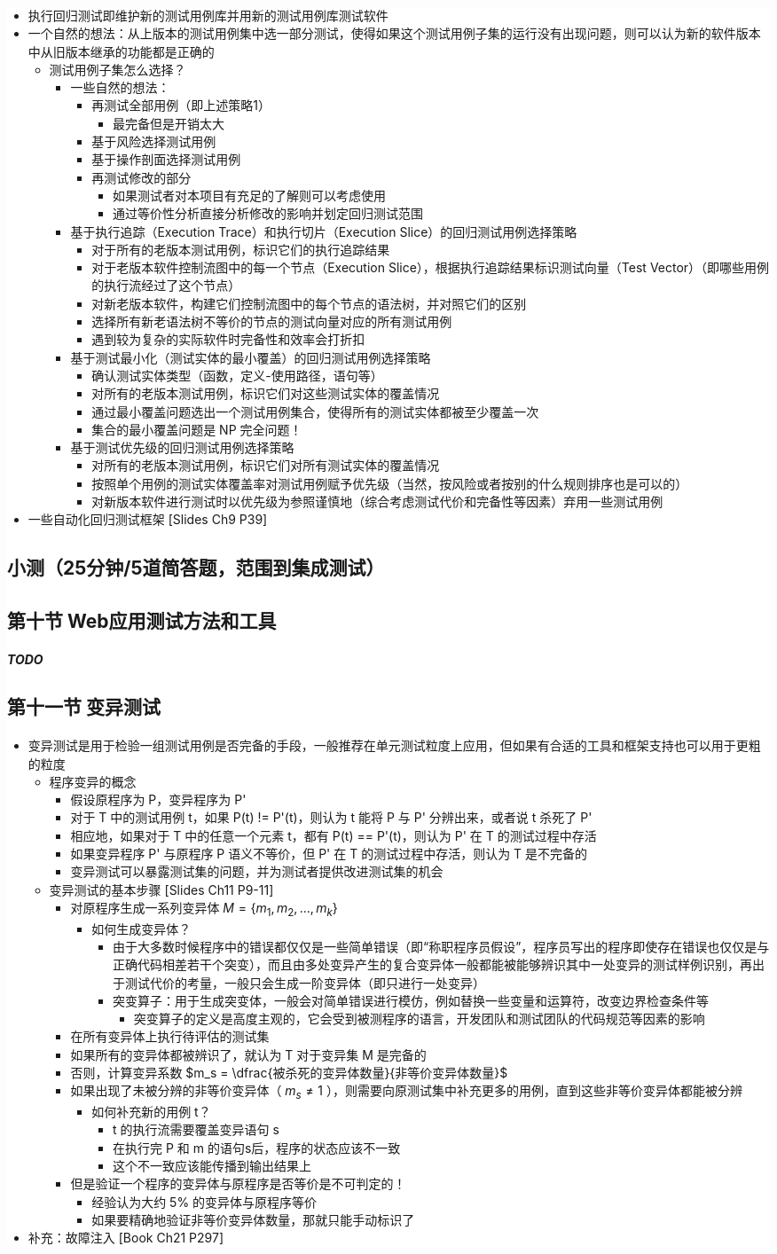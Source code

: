   - 执行回归测试即维护新的测试用例库并用新的测试用例库测试软件
  - 一个自然的想法：从上版本的测试用例集中选一部分测试，使得如果这个测试用例子集的运行没有出现问题，则可以认为新的软件版本中从旧版本继承的功能都是正确的
    - 测试用例子集怎么选择？
      - 一些自然的想法：
        - 再测试全部用例（即上述策略1）
          - 最完备但是开销太大
        - 基于风险选择测试用例
        - 基于操作剖面选择测试用例
        - 再测试修改的部分
          - 如果测试者对本项目有充足的了解则可以考虑使用
          - 通过等价性分析直接分析修改的影响并划定回归测试范围
      - 基于执行追踪（Execution Trace）和执行切片（Execution Slice）的回归测试用例选择策略
        - 对于所有的老版本测试用例，标识它们的执行追踪结果
        - 对于老版本软件控制流图中的每一个节点（Execution Slice），根据执行追踪结果标识测试向量（Test Vector）（即哪些用例的执行流经过了这个节点）
        - 对新老版本软件，构建它们控制流图中的每个节点的语法树，并对照它们的区别
        - 选择所有新老语法树不等价的节点的测试向量对应的所有测试用例
        - 遇到较为复杂的实际软件时完备性和效率会打折扣
      - 基于测试最小化（测试实体的最小覆盖）的回归测试用例选择策略
        - 确认测试实体类型（函数，定义-使用路径，语句等）
        - 对所有的老版本测试用例，标识它们对这些测试实体的覆盖情况
        - 通过最小覆盖问题选出一个测试用例集合，使得所有的测试实体都被至少覆盖一次
        - 集合的最小覆盖问题是 NP 完全问题！
      - 基于测试优先级的回归测试用例选择策略
        - 对所有的老版本测试用例，标识它们对所有测试实体的覆盖情况
        - 按照单个用例的测试实体覆盖率对测试用例赋予优先级（当然，按风险或者按别的什么规则排序也是可以的）
        - 对新版本软件进行测试时以优先级为参照谨慎地（综合考虑测试代价和完备性等因素）弃用一些测试用例
  - 一些自动化回归测试框架 [Slides Ch9 P39]

## 小测（25分钟/5道简答题，范围到集成测试）

## 第十节 Web应用测试方法和工具

***TODO***

## 第十一节 变异测试

- 变异测试是用于检验一组测试用例是否完备的手段，一般推荐在单元测试粒度上应用，但如果有合适的工具和框架支持也可以用于更粗的粒度
  - 程序变异的概念
    - 假设原程序为 P，变异程序为 P'
    - 对于 T 中的测试用例 t，如果 P(t) != P'(t)，则认为 t 能将 P 与 P' 分辨出来，或者说 t 杀死了 P'
    - 相应地，如果对于 T 中的任意一个元素 t，都有 P(t) == P'(t)，则认为 P' 在 T 的测试过程中存活
    - 如果变异程序 P' 与原程序 P 语义不等价，但 P' 在 T 的测试过程中存活，则认为 T 是不完备的
    - 变异测试可以暴露测试集的问题，并为测试者提供改进测试集的机会
  - 变异测试的基本步骤 [Slides Ch11 P9-11]
    - 对原程序生成一系列变异体 $M = \{m_1,m_2,...,m_k\}$
      - 如何生成变异体？
        - 由于大多数时候程序中的错误都仅仅是一些简单错误（即“称职程序员假设”，程序员写出的程序即使存在错误也仅仅是与正确代码相差若干个突变），而且由多处变异产生的复合变异体一般都能被能够辨识其中一处变异的测试样例识别，再出于测试代价的考量，一般只会生成一阶变异体（即只进行一处变异）
        - 突变算子：用于生成突变体，一般会对简单错误进行模仿，例如替换一些变量和运算符，改变边界检查条件等
          - 突变算子的定义是高度主观的，它会受到被测程序的语言，开发团队和测试团队的代码规范等因素的影响
    - 在所有变异体上执行待评估的测试集
    - 如果所有的变异体都被辨识了，就认为 T 对于变异集 M 是完备的
    - 否则，计算变异系数 $m_s = \dfrac{被杀死的变异体数量}{非等价变异体数量}$
    - 如果出现了未被分辨的非等价变异体（ $m_s \ne 1$ ），则需要向原测试集中补充更多的用例，直到这些非等价变异体都能被分辨
      - 如何补充新的用例 t？
        - t 的执行流需要覆盖变异语句 s
        - 在执行完 P 和 m 的语句s后，程序的状态应该不一致
        - 这个不一致应该能传播到输出结果上
    - 但是验证一个程序的变异体与原程序是否等价是不可判定的！
      - 经验认为大约 5% 的变异体与原程序等价
      - 如果要精确地验证非等价变异体数量，那就只能手动标识了
- 补充：故障注入 [Book Ch21 P297]